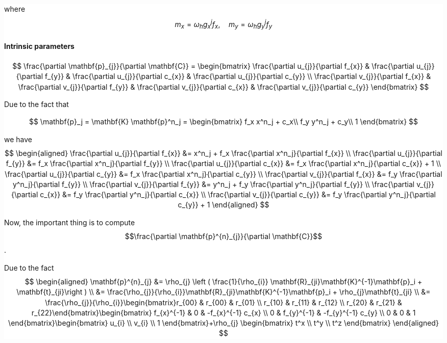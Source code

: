 where 
$$m_x = \omega_{h} g^j_x f_x, \quad m_y = \omega_{h} g^j_y f_y
$$

#### Intrinsic parameters

$$
\frac{\partial \mathbf{p}_{j}}{\partial \mathbf{C}} = \begin{bmatrix}
\frac{\partial u_{j}}{\partial f_{x}} & \frac{\partial u_{j}}{\partial f_{y}} & \frac{\partial u_{j}}{\partial c_{x}} & \frac{\partial u_{j}}{\partial c_{y}} \\
\frac{\partial v_{j}}{\partial f_{x}} & \frac{\partial v_{j}}{\partial f_{y}} & \frac{\partial v_{j}}{\partial c_{x}} & \frac{\partial v_{j}}{\partial c_{y}}
\end{bmatrix}
$$

Due to the fact that

$$
\mathbf{p}_j = \mathbf{K} \mathbf{p}^n_j = \begin{bmatrix}
f_x x^n_j + c_x\\ 
f_y y^n_j + c_y\\ 
1
\end{bmatrix}
$$

we have
$$
\begin{aligned}
\frac{\partial u_{j}}{\partial f_{x}} &= x^n_j + f_x \frac{\partial x^n_j}{\partial f_{x}} \\
\frac{\partial u_{j}}{\partial f_{y}} &= f_x \frac{\partial x^n_j}{\partial f_{y}} \\
\frac{\partial u_{j}}{\partial c_{x}} &= f_x \frac{\partial x^n_j}{\partial c_{x}} + 1 \\
\frac{\partial u_{j}}{\partial c_{y}} &= f_x \frac{\partial x^n_j}{\partial c_{y}} \\
\frac{\partial v_{j}}{\partial f_{x}} &= f_y \frac{\partial y^n_j}{\partial f_{y}} \\
\frac{\partial v_{j}}{\partial f_{y}} &= y^n_j + f_y \frac{\partial y^n_j}{\partial f_{y}} \\
\frac{\partial v_{j}}{\partial c_{x}} &= f_y \frac{\partial y^n_j}{\partial c_{x}} \\
\frac{\partial v_{j}}{\partial c_{y}} &= f_y \frac{\partial y^n_j}{\partial c_{y}} + 1
\end{aligned}
$$

Now, the important thing is to compute $$\frac{\partial \mathbf{p}^{n}_{j}}{\partial \mathbf{C}}$$.

Due to the fact 
$$
\begin{aligned}
\mathbf{p}^{n}_{j} &= \rho_{j} \left ( \frac{1}{\rho_{i}} \mathbf{R}_{ji}\mathbf{K}^{-1}\mathbf{p}_i + \mathbf{t}_{ji}\right ) \\
&= \frac{\rho_{j}}{\rho_{i}}\mathbf{R}_{ji}\mathbf{K}^{-1}\mathbf{p}_i + \rho_{j}\mathbf{t}_{ji} \\ 
&= \frac{\rho_{j}}{\rho_{i}}\begin{bmatrix}r_{00} & r_{00} & r_{01} \\ r_{10} & r_{11} & r_{12} \\ r_{20} & r_{21} & r_{22}\end{bmatrix}\begin{bmatrix}
f_{x}^{-1} & 0 & -f_{x}^{-1} c_{x} \\
0 & f_{y}^{-1} & -f_{y}^{-1} c_{y} \\
0 & 0 & 1
\end{bmatrix}\begin{bmatrix}
u_{i} \\
v_{i} \\
1
\end{bmatrix}+\rho_{j} \begin{bmatrix} t^x \\ t^y \\ t^z \end{bmatrix}
\end{aligned}
$$
